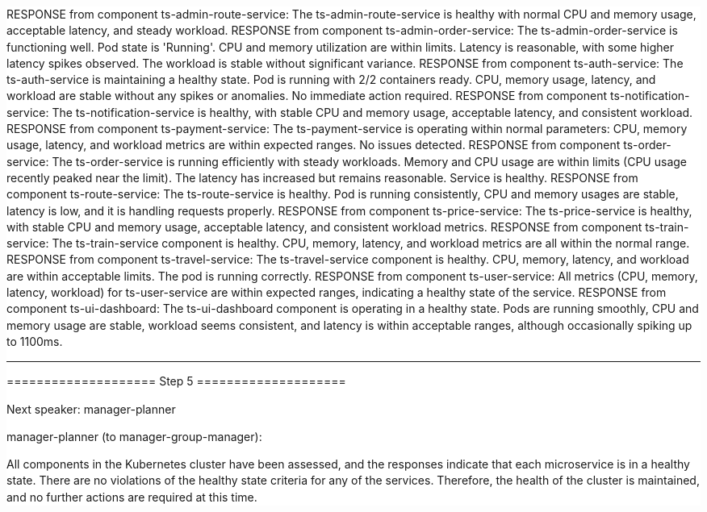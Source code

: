 RESPONSE from component ts-admin-route-service: 
 The ts-admin-route-service is healthy with normal CPU and memory usage, acceptable latency, and steady workload.
RESPONSE from component ts-admin-order-service: 
 The ts-admin-order-service is functioning well. Pod state is 'Running'. CPU and memory utilization are within limits. Latency is reasonable, with some higher latency spikes observed. The workload is stable without significant variance.
RESPONSE from component ts-auth-service: 
 The ts-auth-service is maintaining a healthy state. Pod is running with 2/2 containers ready. CPU, memory usage, latency, and workload are stable without any spikes or anomalies. No immediate action required.
RESPONSE from component ts-notification-service: 
 The ts-notification-service is healthy, with stable CPU and memory usage, acceptable latency, and consistent workload.
RESPONSE from component ts-payment-service: 
 The ts-payment-service is operating within normal parameters: CPU, memory usage, latency, and workload metrics are within expected ranges. No issues detected.
RESPONSE from component ts-order-service: 
 The ts-order-service is running efficiently with steady workloads. Memory and CPU usage are within limits (CPU usage recently peaked near the limit). The latency has increased but remains reasonable. Service is healthy.
RESPONSE from component ts-route-service: 
 The ts-route-service is healthy. Pod is running consistently, CPU and memory usages are stable, latency is low, and it is handling requests properly.
RESPONSE from component ts-price-service: 
 The ts-price-service is healthy, with stable CPU and memory usage, acceptable latency, and consistent workload metrics.
RESPONSE from component ts-train-service: 
 The ts-train-service component is healthy. CPU, memory, latency, and workload metrics are all within the normal range.
RESPONSE from component ts-travel-service: 
 The ts-travel-service component is healthy. CPU, memory, latency, and workload are within acceptable limits. The pod is running correctly.
RESPONSE from component ts-user-service: 
 All metrics (CPU, memory, latency, workload) for ts-user-service are within expected ranges, indicating a healthy state of the service.
RESPONSE from component ts-ui-dashboard: 
 The ts-ui-dashboard component is operating in a healthy state. Pods are running smoothly, CPU and memory usage are stable, workload seems consistent, and latency is within acceptable ranges, although occasionally spiking up to 1100ms.

--------------------------------------------------------------------------------
==================== Step 5 ====================

Next speaker: manager-planner

manager-planner (to manager-group-manager):

All components in the Kubernetes cluster have been assessed, and the responses indicate that each microservice is in a healthy state. There are no violations of the healthy state criteria for any of the services. Therefore, the health of the cluster is maintained, and no further actions are required at this time.
